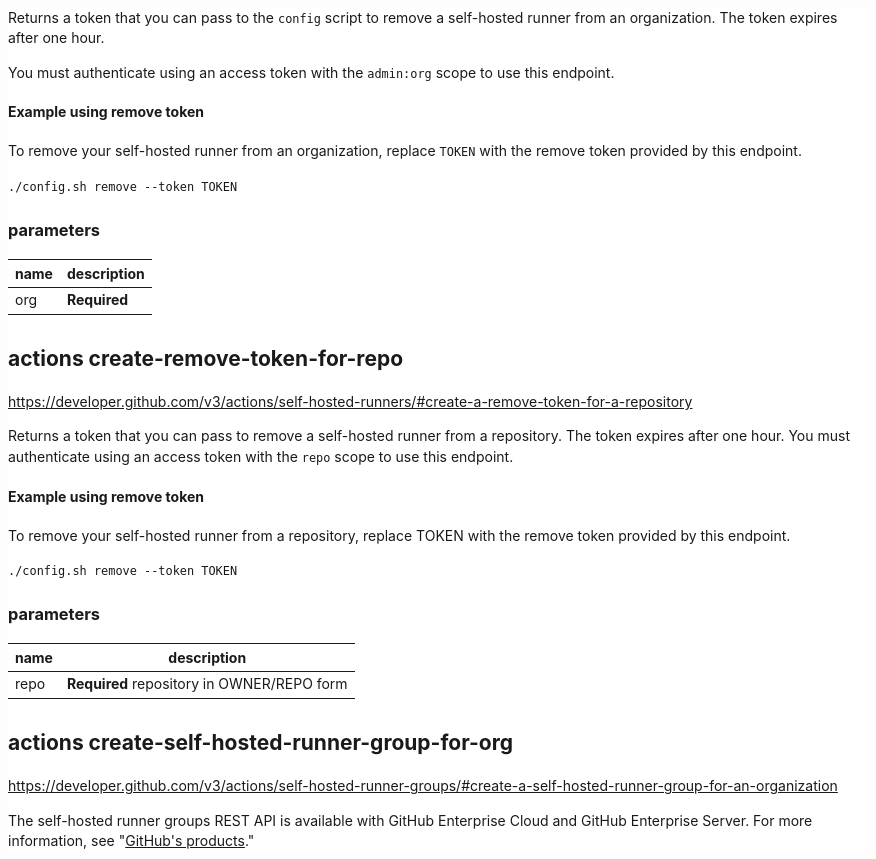 Returns a token that you can pass to the `config` script to remove a self-hosted runner from an organization. The token expires after one hour.

You must authenticate using an access token with the `admin:org` scope to use this endpoint.

#### Example using remove token

To remove your self-hosted runner from an organization, replace `TOKEN` with the remove token provided by this
endpoint.

```
./config.sh remove --token TOKEN
```

### parameters


| name | description |
|------|-------------|
| org | __Required__  |

## actions create-remove-token-for-repo

https://developer.github.com/v3/actions/self-hosted-runners/#create-a-remove-token-for-a-repository

Returns a token that you can pass to remove a self-hosted runner from a repository. The token expires after one hour.
You must authenticate using an access token with the `repo` scope to use this endpoint.

#### Example using remove token
 
To remove your self-hosted runner from a repository, replace TOKEN with the remove token provided by this endpoint.

```
./config.sh remove --token TOKEN
```

### parameters


| name | description |
|------|-------------|
| repo | __Required__ repository in OWNER/REPO form |

## actions create-self-hosted-runner-group-for-org

https://developer.github.com/v3/actions/self-hosted-runner-groups/#create-a-self-hosted-runner-group-for-an-organization

The self-hosted runner groups REST API is available with GitHub Enterprise Cloud and GitHub Enterprise Server. For more information, see "[GitHub's products](https://docs.github.com/github/getting-started-with-github/githubs-products)."
